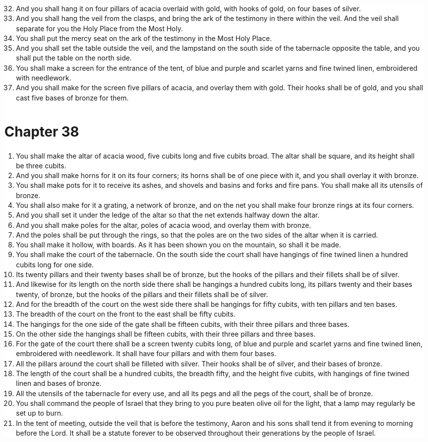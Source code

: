 32. And you shall hang it on four pillars of acacia overlaid with gold, with hooks of gold, on four bases of silver.
33. And you shall hang the veil from the clasps, and bring the ark of the testimony in there within the veil. And the veil shall separate for you the Holy Place from the Most Holy.
34. You shall put the mercy seat on the ark of the testimony in the Most Holy Place.
35. And you shall set the table outside the veil, and the lampstand on the south side of the tabernacle opposite the table, and you shall put the table on the north side.
36. You shall make a screen for the entrance of the tent, of blue and purple and scarlet yarns and fine twined linen, embroidered with needlework.
37. And you shall make for the screen five pillars of acacia, and overlay them with gold. Their hooks shall be of gold, and you shall cast five bases of bronze for them.

# Chapter 38

1. You shall make the altar of acacia wood, five cubits long and five cubits broad. The altar shall be square, and its height shall be three cubits.
2. And you shall make horns for it on its four corners; its horns shall be of one piece with it, and you shall overlay it with bronze.
3. You shall make pots for it to receive its ashes, and shovels and basins and forks and fire pans. You shall make all its utensils of bronze.
4. You shall also make for it a grating, a network of bronze, and on the net you shall make four bronze rings at its four corners.
5. And you shall set it under the ledge of the altar so that the net extends halfway down the altar.
6. And you shall make poles for the altar, poles of acacia wood, and overlay them with bronze.
7. And the poles shall be put through the rings, so that the poles are on the two sides of the altar when it is carried.
8. You shall make it hollow, with boards. As it has been shown you on the mountain, so shall it be made.
9. You shall make the court of the tabernacle. On the south side the court shall have hangings of fine twined linen a hundred cubits long for one side.
10. Its twenty pillars and their twenty bases shall be of bronze, but the hooks of the pillars and their fillets shall be of silver.
11. And likewise for its length on the north side there shall be hangings a hundred cubits long, its pillars twenty and their bases twenty, of bronze, but the hooks of the pillars and their fillets shall be of silver.
12. And for the breadth of the court on the west side there shall be hangings for fifty cubits, with ten pillars and ten bases.
13. The breadth of the court on the front to the east shall be fifty cubits.
14. The hangings for the one side of the gate shall be fifteen cubits, with their three pillars and three bases.
15. On the other side the hangings shall be fifteen cubits, with their three pillars and three bases.
16. For the gate of the court there shall be a screen twenty cubits long, of blue and purple and scarlet yarns and fine twined linen, embroidered with needlework. It shall have four pillars and with them four bases.
17. All the pillars around the court shall be filleted with silver. Their hooks shall be of silver, and their bases of bronze.
18. The length of the court shall be a hundred cubits, the breadth fifty, and the height five cubits, with hangings of fine twined linen and bases of bronze.
19. All the utensils of the tabernacle for every use, and all its pegs and all the pegs of the court, shall be of bronze.
20. You shall command the people of Israel that they bring to you pure beaten olive oil for the light, that a lamp may regularly be set up to burn.
21. In the tent of meeting, outside the veil that is before the testimony, Aaron and his sons shall tend it from evening to morning before the Lord. It shall be a statute forever to be observed throughout their generations by the people of Israel.

